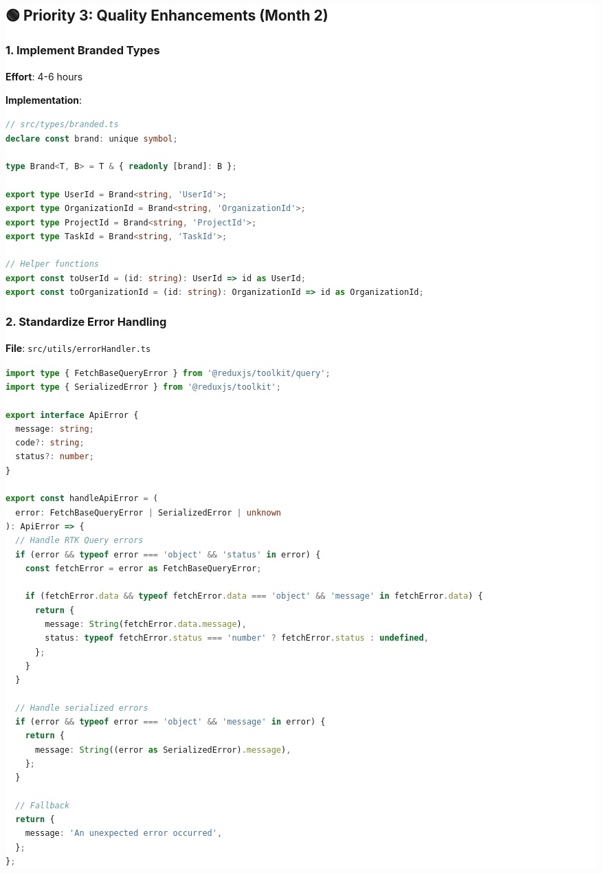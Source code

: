 
## 🟢 Priority 3: Quality Enhancements (Month 2)

### 1. Implement Branded Types
**Effort**: 4-6 hours

**Implementation**:
```typescript
// src/types/branded.ts
declare const brand: unique symbol;

type Brand<T, B> = T & { readonly [brand]: B };

export type UserId = Brand<string, 'UserId'>;
export type OrganizationId = Brand<string, 'OrganizationId'>;
export type ProjectId = Brand<string, 'ProjectId'>;
export type TaskId = Brand<string, 'TaskId'>;

// Helper functions
export const toUserId = (id: string): UserId => id as UserId;
export const toOrganizationId = (id: string): OrganizationId => id as OrganizationId;
```

### 2. Standardize Error Handling
**File**: `src/utils/errorHandler.ts`

```typescript
import type { FetchBaseQueryError } from '@reduxjs/toolkit/query';
import type { SerializedError } from '@reduxjs/toolkit';

export interface ApiError {
  message: string;
  code?: string;
  status?: number;
}

export const handleApiError = (
  error: FetchBaseQueryError | SerializedError | unknown
): ApiError => {
  // Handle RTK Query errors
  if (error && typeof error === 'object' && 'status' in error) {
    const fetchError = error as FetchBaseQueryError;

    if (fetchError.data && typeof fetchError.data === 'object' && 'message' in fetchError.data) {
      return {
        message: String(fetchError.data.message),
        status: typeof fetchError.status === 'number' ? fetchError.status : undefined,
      };
    }
  }

  // Handle serialized errors
  if (error && typeof error === 'object' && 'message' in error) {
    return {
      message: String((error as SerializedError).message),
    };
  }

  // Fallback
  return {
    message: 'An unexpected error occurred',
  };
};

```